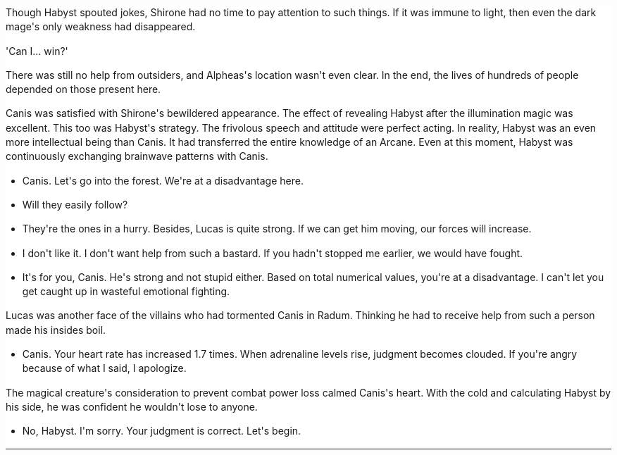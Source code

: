 Though Habyst spouted jokes, Shirone had no time to pay attention to such things. If it was immune to light, then even the dark mage's only weakness had disappeared.

'Can I... win?'

There was still no help from outsiders, and Alpheas's location wasn't even clear. In the end, the lives of hundreds of people depended on those present here.

Canis was satisfied with Shirone's bewildered appearance. The effect of revealing Habyst after the illumination magic was excellent. This too was Habyst's strategy. The frivolous speech and attitude were perfect acting. In reality, Habyst was an even more intellectual being than Canis. It had transferred the entire knowledge of an Arcane. Even at this moment, Habyst was continuously exchanging brainwave patterns with Canis.

- Canis. Let's go into the forest. We're at a disadvantage here.

- Will they easily follow?

- They're the ones in a hurry. Besides, Lucas is quite strong. If we can get him moving, our forces will increase.

- I don't like it. I don't want help from such a bastard. If you hadn't stopped me earlier, we would have fought.

- It's for you, Canis. He's strong and not stupid either. Based on total numerical values, you're at a disadvantage. I can't let you get caught up in wasteful emotional fighting.

Lucas was another face of the villains who had tormented Canis in Radum. Thinking he had to receive help from such a person made his insides boil.

- Canis. Your heart rate has increased 1.7 times. When adrenaline levels rise, judgment becomes clouded. If you're angry because of what I said, I apologize.

The magical creature's consideration to prevent combat power loss calmed Canis's heart. With the cold and calculating Habyst by his side, he was confident he wouldn't lose to anyone.

- No, Habyst. I'm sorry. Your judgment is correct. Let's begin.

---
